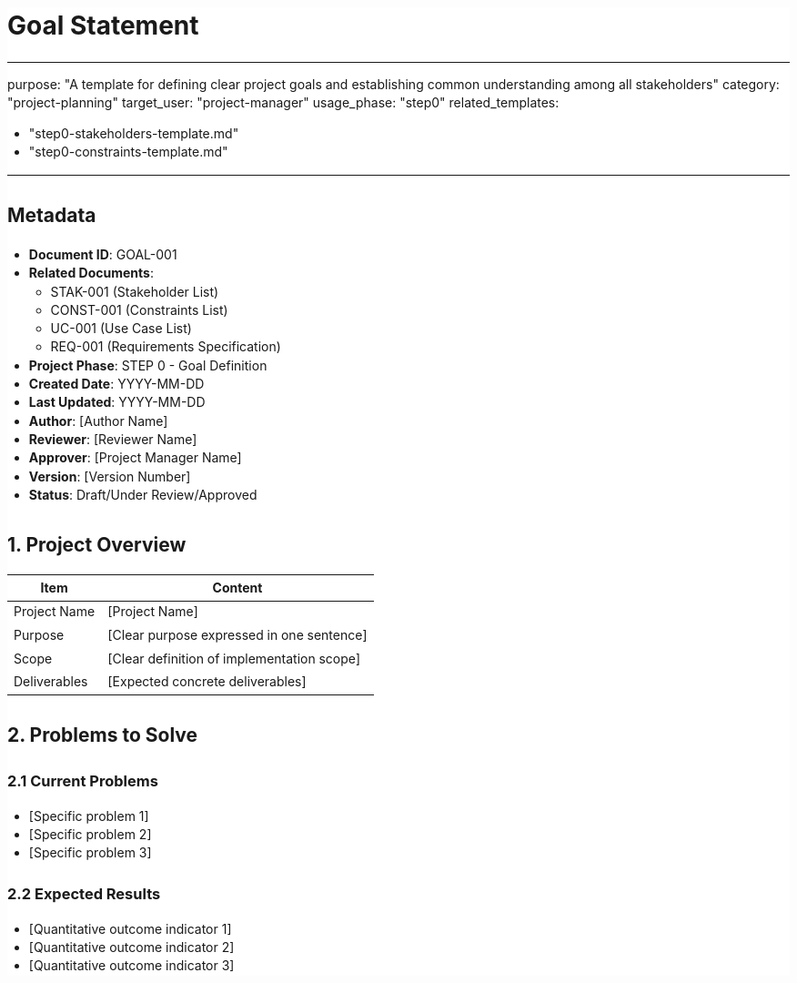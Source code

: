 # Goal Statement

---
purpose: "A template for defining clear project goals and establishing common understanding among all stakeholders"
category: "project-planning"
target_user: "project-manager"
usage_phase: "step0"
related_templates:
  - "step0-stakeholders-template.md"
  - "step0-constraints-template.md"
---

## Metadata
- **Document ID**: GOAL-001
- **Related Documents**: 
  - STAK-001 (Stakeholder List)
  - CONST-001 (Constraints List)
  - UC-001 (Use Case List)
  - REQ-001 (Requirements Specification)
- **Project Phase**: STEP 0 - Goal Definition
- **Created Date**: YYYY-MM-DD
- **Last Updated**: YYYY-MM-DD
- **Author**: [Author Name]
- **Reviewer**: [Reviewer Name]
- **Approver**: [Project Manager Name]
- **Version**: [Version Number]
- **Status**: Draft/Under Review/Approved

## 1. Project Overview
| Item | Content |
|------|---------|
| Project Name | [Project Name] |
| Purpose | [Clear purpose expressed in one sentence] |
| Scope | [Clear definition of implementation scope] |
| Deliverables | [Expected concrete deliverables] |

## 2. Problems to Solve
### 2.1 Current Problems
- [Specific problem 1]
- [Specific problem 2]
- [Specific problem 3]

### 2.2 Expected Results
- [Quantitative outcome indicator 1]
- [Quantitative outcome indicator 2]
- [Quantitative outcome indicator 3]
